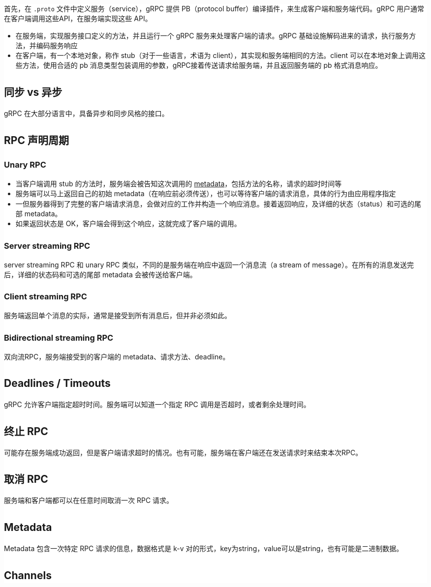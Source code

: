 首先，在 `.proto` 文件中定义服务（service），gRPC 提供 PB（protocol buffer）编译插件，来生成客户端和服务端代码。gRPC 用户通常在客户端调用这些API，在服务端实现这些 API。

- 在服务端，实现服务接口定义的方法，并且运行一个 gRPC 服务来处理客户端的请求。gRPC 基础设施解码进来的请求，执行服务方法，并编码服务响应
- 在客户端，有一个本地对象，称作 stub（对于一些语言，术语为 client），其实现和服务端相同的方法。client 可以在本地对象上调用这些方法，使用合适的 pb 消息类型包装调用的参数，gRPC接着传送请求给服务端，并且返回服务端的 pb 格式消息响应。

## 同步 vs 异步

gRPC 在大部分语言中，具备异步和同步风格的接口。

## RPC 声明周期

### Unary RPC

- 当客户端调用 stub 的方法时，服务端会被告知这次调用的 [metadata](https://grpc.io/docs/what-is-grpc/core-concepts/#metadata)，包括方法的名称，请求的超时时间等
- 服务端可以马上返回自己的初始 metadata（在响应前必须传送），也可以等待客户端的请求消息，具体的行为由应用程序指定
- 一但服务器得到了完整的客户端请求消息，会做对应的工作并构造一个响应消息。接着返回响应，及详细的状态（status）和可选的尾部 metadata。
- 如果返回状态是 OK，客户端会得到这个响应，这就完成了客户端的调用。

### Server streaming RPC

server streaming RPC 和 unary RPC 类似，不同的是服务端在响应中返回一个消息流（a stream of message）。在所有的消息发送完后，详细的状态码和可选的尾部 metadata 会被传送给客户端。

### Client streaming RPC

服务端返回单个消息的实际，通常是接受到所有消息后，但并非必须如此。

### Bidirectional streaming RPC

双向流RPC，服务端接受到的客户端的 metadata、请求方法、deadline。

## Deadlines / Timeouts

gRPC 允许客户端指定超时时间。服务端可以知道一个指定 RPC 调用是否超时，或者剩余处理时间。

## 终止 RPC

可能存在服务端成功返回，但是客户端请求超时的情况。也有可能，服务端在客户端还在发送请求时来结束本次RPC。

## 取消 RPC

服务端和客户端都可以在任意时间取消一次 RPC 请求。

## Metadata

Metadata 包含一次特定 RPC 请求的信息，数据格式是 k-v 对的形式，key为string，value可以是string，也有可能是二进制数据。

## Channels
